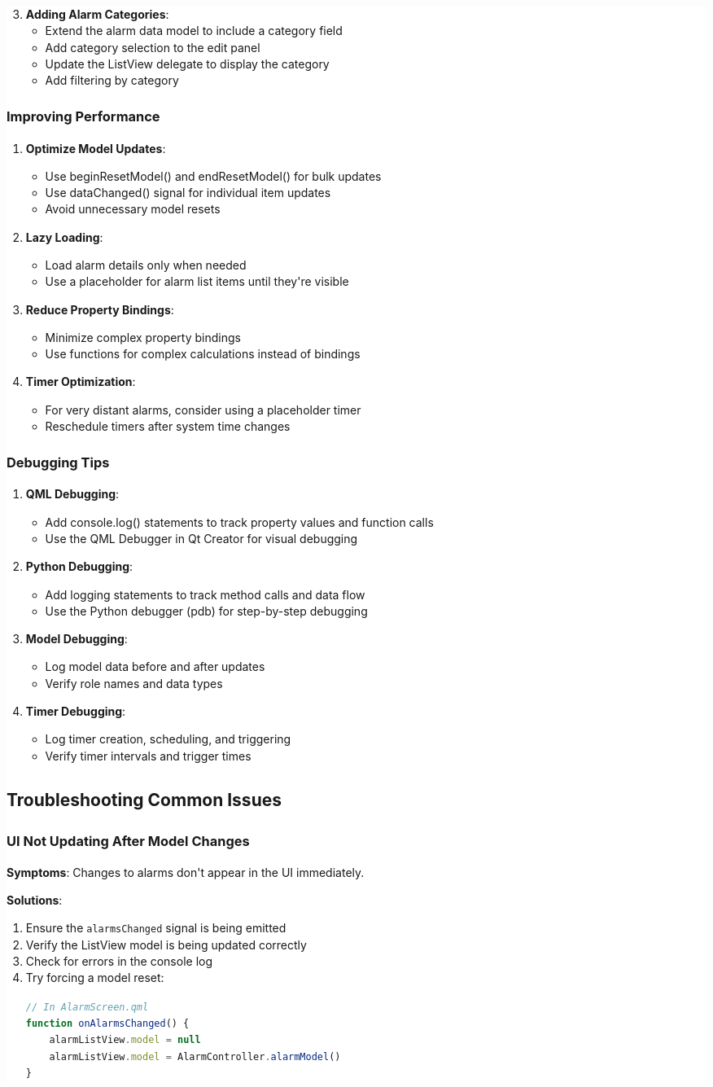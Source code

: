 3. **Adding Alarm Categories**:
   - Extend the alarm data model to include a category field
   - Add category selection to the edit panel
   - Update the ListView delegate to display the category
   - Add filtering by category

### Improving Performance

1. **Optimize Model Updates**:
   - Use beginResetModel() and endResetModel() for bulk updates
   - Use dataChanged() signal for individual item updates
   - Avoid unnecessary model resets

2. **Lazy Loading**:
   - Load alarm details only when needed
   - Use a placeholder for alarm list items until they're visible

3. **Reduce Property Bindings**:
   - Minimize complex property bindings
   - Use functions for complex calculations instead of bindings

4. **Timer Optimization**:
   - For very distant alarms, consider using a placeholder timer
   - Reschedule timers after system time changes

### Debugging Tips

1. **QML Debugging**:
   - Add console.log() statements to track property values and function calls
   - Use the QML Debugger in Qt Creator for visual debugging

2. **Python Debugging**:
   - Add logging statements to track method calls and data flow
   - Use the Python debugger (pdb) for step-by-step debugging

3. **Model Debugging**:
   - Log model data before and after updates
   - Verify role names and data types

4. **Timer Debugging**:
   - Log timer creation, scheduling, and triggering
   - Verify timer intervals and trigger times

## Troubleshooting Common Issues

### UI Not Updating After Model Changes

**Symptoms**: Changes to alarms don't appear in the UI immediately.

**Solutions**:
1. Ensure the `alarmsChanged` signal is being emitted
2. Verify the ListView model is being updated correctly
3. Check for errors in the console log
4. Try forcing a model reset:
   ```qml
   // In AlarmScreen.qml
   function onAlarmsChanged() {
       alarmListView.model = null
       alarmListView.model = AlarmController.alarmModel()
   }
   ```
